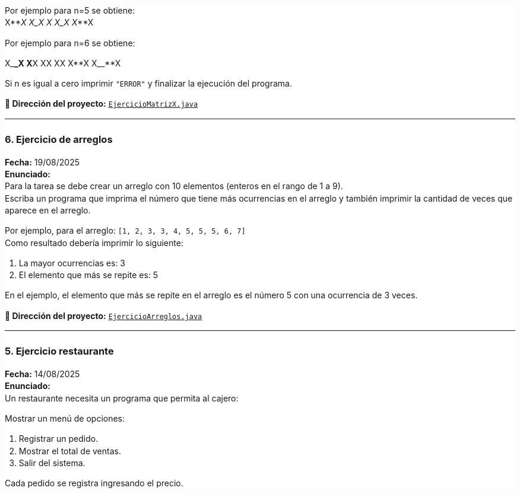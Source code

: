 Por ejemplo para n=5 se obtiene:  
X**_X
X_X
X
X_X
X_**X

Por ejemplo para n=6 se obtiene:

X\_**\_X
X**X
XX
XX
X**X
X\_\_**X

Si n es igual a cero imprimir `"ERROR"` y finalizar la ejecución del programa.

**📂 Dirección del proyecto:** [`EjercicioMatrizX.java`](/ejercicios/EjercicioMatrizX.java)

---

### 6. Ejercicio de arreglos

**Fecha:** 19/08/2025  
**Enunciado:**  
Para la tarea se debe crear un arreglo con 10 elementos (enteros en el rango de 1 a 9).  
Escriba un programa que imprima el número que tiene más ocurrencias en el arreglo y también imprimir la cantidad de veces que aparece en el arreglo.

Por ejemplo, para el arreglo: `[1, 2, 3, 3, 4, 5, 5, 5, 6, 7]`  
Como resultado debería imprimir lo siguiente:

1. La mayor ocurrencias es: 3
2. El elemento que más se repite es: 5

En el ejemplo, el elemento que más se repite en el arreglo es el número 5 con una ocurrencia de 3 veces.

**📂 Dirección del proyecto:** [`EjercicioArreglos.java`](/ejercicios/EjercicioArreglos.java)

---

### 5. Ejercicio restaurante

**Fecha:** 14/08/2025  
**Enunciado:**  
Un restaurante necesita un programa que permita al cajero:

Mostrar un menú de opciones:

1. Registrar un pedido.
2. Mostrar el total de ventas.
3. Salir del sistema.

Cada pedido se registra ingresando el precio.
